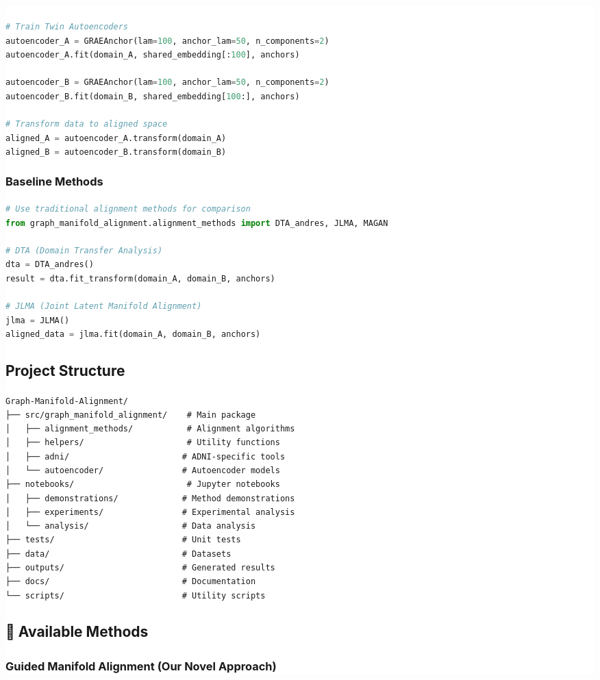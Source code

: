 ```python

# Train Twin Autoencoders
autoencoder_A = GRAEAnchor(lam=100, anchor_lam=50, n_components=2)
autoencoder_A.fit(domain_A, shared_embedding[:100], anchors)

autoencoder_B = GRAEAnchor(lam=100, anchor_lam=50, n_components=2)
autoencoder_B.fit(domain_B, shared_embedding[100:], anchors)

# Transform data to aligned space
aligned_A = autoencoder_A.transform(domain_A)
aligned_B = autoencoder_B.transform(domain_B)
```

### Baseline Methods

```python
# Use traditional alignment methods for comparison
from graph_manifold_alignment.alignment_methods import DTA_andres, JLMA, MAGAN

# DTA (Domain Transfer Analysis)
dta = DTA_andres()
result = dta.fit_transform(domain_A, domain_B, anchors)

# JLMA (Joint Latent Manifold Alignment)
jlma = JLMA()
aligned_data = jlma.fit(domain_A, domain_B, anchors)
```

## Project Structure

```
Graph-Manifold-Alignment/
├── src/graph_manifold_alignment/    # Main package
│   ├── alignment_methods/           # Alignment algorithms
│   ├── helpers/                     # Utility functions
│   ├── adni/                       # ADNI-specific tools
│   └── autoencoder/                # Autoencoder models
├── notebooks/                       # Jupyter notebooks
│   ├── demonstrations/             # Method demonstrations
│   ├── experiments/                # Experimental analysis
│   └── analysis/                   # Data analysis
├── tests/                          # Unit tests
├── data/                           # Datasets
├── outputs/                        # Generated results
├── docs/                           # Documentation
└── scripts/                        # Utility scripts
```

## 🧠 Available Methods

### **Guided Manifold Alignment (Our Novel Approach)**
